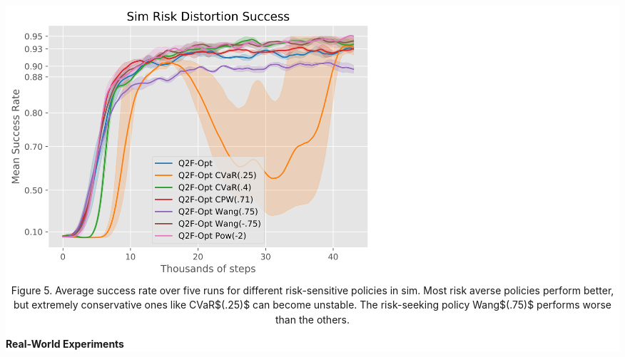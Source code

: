 <img src="assets/fig/sim_risk_success.png" style="margin: 0; width: 60%;"/>
<figcaption>
<center>
Figure 5. Average success rate over five runs for different risk-sensitive
policies in sim. Most risk averse policies perform better, but extremely
conservative ones like CVaR$(.25)$ can become unstable. The risk-seeking
policy Wang$(.75)$ performs worse than the others. 
</center>
</figcaption>
</div>

**Real-World Experiments**

<div class="figure">